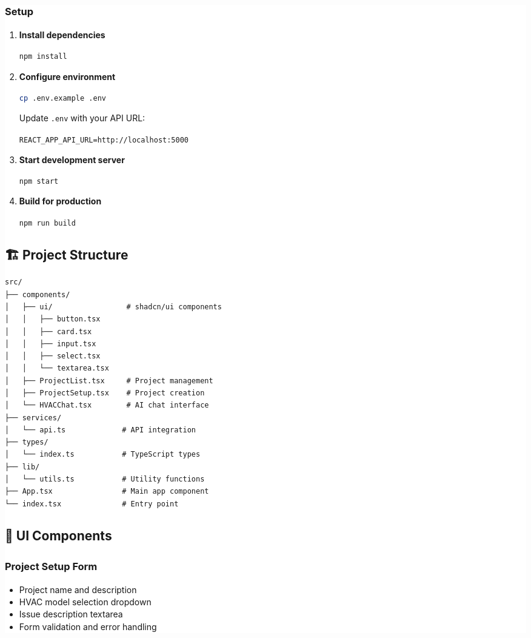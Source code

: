 ### Setup

1. **Install dependencies**
   ```bash
   npm install
   ```

2. **Configure environment**
   ```bash
   cp .env.example .env
   ```
   
   Update `.env` with your API URL:
   ```env
   REACT_APP_API_URL=http://localhost:5000
   ```

3. **Start development server**
   ```bash
   npm start
   ```

4. **Build for production**
   ```bash
   npm run build
   ```

## 🏗️ Project Structure

```
src/
├── components/
│   ├── ui/                 # shadcn/ui components
│   │   ├── button.tsx
│   │   ├── card.tsx
│   │   ├── input.tsx
│   │   ├── select.tsx
│   │   └── textarea.tsx
│   ├── ProjectList.tsx     # Project management
│   ├── ProjectSetup.tsx    # Project creation
│   └── HVACChat.tsx        # AI chat interface
├── services/
│   └── api.ts             # API integration
├── types/
│   └── index.ts           # TypeScript types
├── lib/
│   └── utils.ts           # Utility functions
├── App.tsx                # Main app component
└── index.tsx              # Entry point
```

## 🎨 UI Components

### **Project Setup Form**
- Project name and description
- HVAC model selection dropdown
- Issue description textarea
- Form validation and error handling
